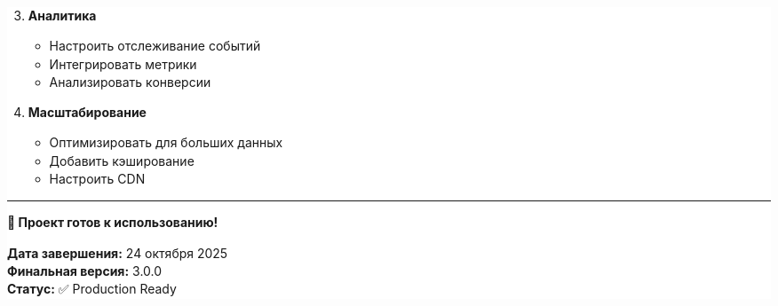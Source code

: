 3. **Аналитика**
   - Настроить отслеживание событий
   - Интегрировать метрики
   - Анализировать конверсии

4. **Масштабирование**
   - Оптимизировать для больших данных
   - Добавить кэширование
   - Настроить CDN

---

**🎊 Проект готов к использованию!**

**Дата завершения:** 24 октября 2025  
**Финальная версия:** 3.0.0  
**Статус:** ✅ Production Ready

